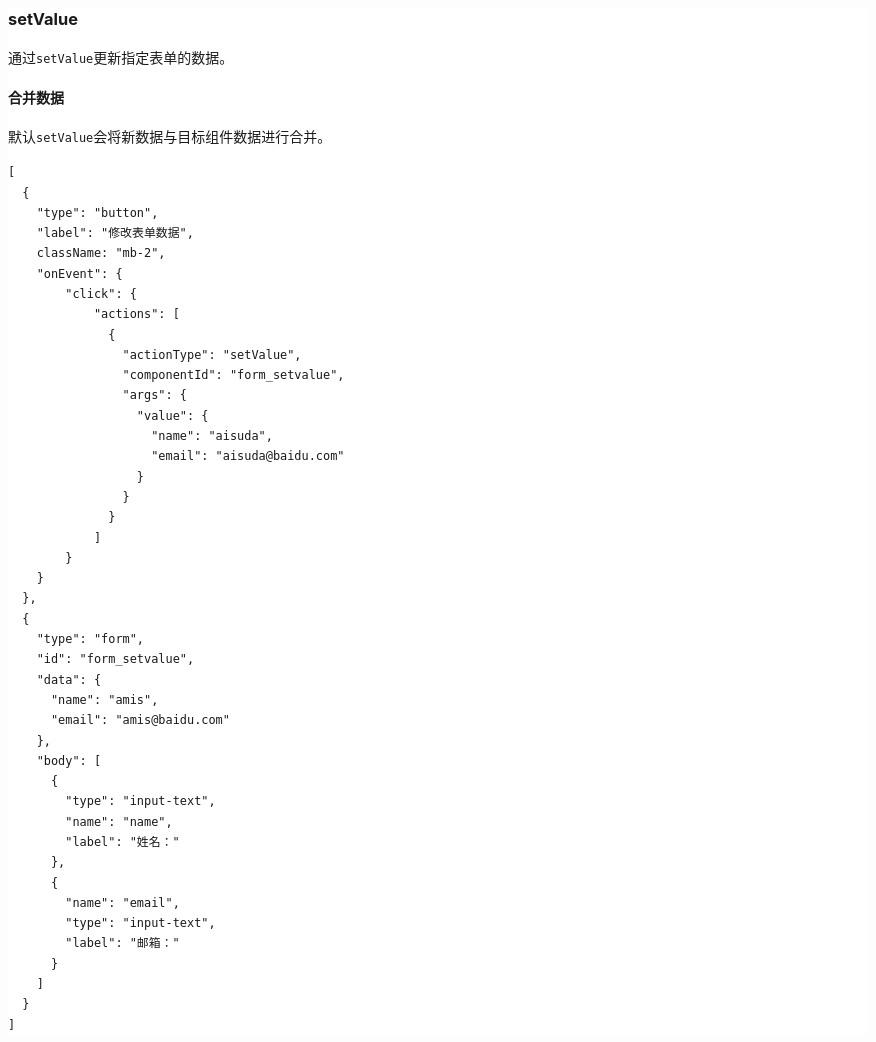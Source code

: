 ### setValue

通过`setValue`更新指定表单的数据。

#### 合并数据

默认`setValue`会将新数据与目标组件数据进行合并。

```schema: scope="body"
[
  {
    "type": "button",
    "label": "修改表单数据",
    className: "mb-2",
    "onEvent": {
        "click": {
            "actions": [
              {
                "actionType": "setValue",
                "componentId": "form_setvalue",
                "args": {
                  "value": {
                    "name": "aisuda",
                    "email": "aisuda@baidu.com"
                  }
                }
              }
            ]
        }
    }
  },
  {
    "type": "form",
    "id": "form_setvalue",
    "data": {
      "name": "amis",
      "email": "amis@baidu.com"
    },
    "body": [
      {
        "type": "input-text",
        "name": "name",
        "label": "姓名："
      },
      {
        "name": "email",
        "type": "input-text",
        "label": "邮箱："
      }
    ]
  }
]
```
